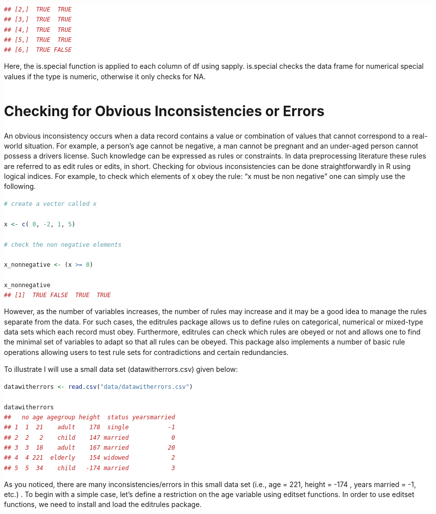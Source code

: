 ```r
## [2,]  TRUE  TRUE
## [3,]  TRUE  TRUE
## [4,]  TRUE  TRUE
## [5,]  TRUE  TRUE
## [6,]  TRUE FALSE
```
Here, the is.special function is applied to each column of df using sapply. is.special checks the data frame for numerical special values if the type is numeric, otherwise it only checks for NA.

# Checking for Obvious Inconsistencies or Errors
An obvious inconsistency occurs when a data record contains a value or combination of values that cannot correspond to a real-world situation. For example, a person’s age cannot be negative, a man cannot be pregnant and an under-aged person cannot possess a drivers license. Such knowledge can be expressed as rules or constraints. In data preprocessing literature these rules are referred to as edit rules or edits, in short. Checking for obvious inconsistencies can be done straightforwardly in R using logical indices.
For example, to check which elements of x obey the rule: “x must be non negative” one can simply use the following.

```r
# create a vector called x

x <- c( 0, -2, 1, 5)

# check the non negative elements

x_nonnegative <- (x >= 0)

x_nonnegative
## [1]  TRUE FALSE  TRUE  TRUE
```
However, as the number of variables increases, the number of rules may increase and it may be a good idea to manage the rules separate from the data. For such cases, the editrules package allows us to define rules on categorical, numerical or mixed-type data sets which each record must obey. Furthermore, editrules can check which rules are obeyed or not and allows one to find the minimal set of variables to adapt so that all rules can be obeyed. This package also implements a number of basic rule operations allowing users to test rule sets for contradictions and certain redundancies.

To illustrate I will use a small data set (datawitherrors.csv) given below:

```r
datawitherrors <- read.csv("data/datawitherrors.csv")

datawitherrors
##   no age agegroup height  status yearsmarried
## 1  1  21    adult    178  single           -1
## 2  2   2    child    147 married            0
## 3  3  18    adult    167 married           20
## 4  4 221  elderly    154 widowed            2
## 5  5  34    child   -174 married            3
```
As you noticed, there are many inconsistencies/errors in this small data set (i.e., age = 221, height = -174 , years married = -1, etc.) . To begin with a simple case, let’s define a restriction on the age variable using editset functions. In order to use editset functions, we need to install and load the editrules package.
